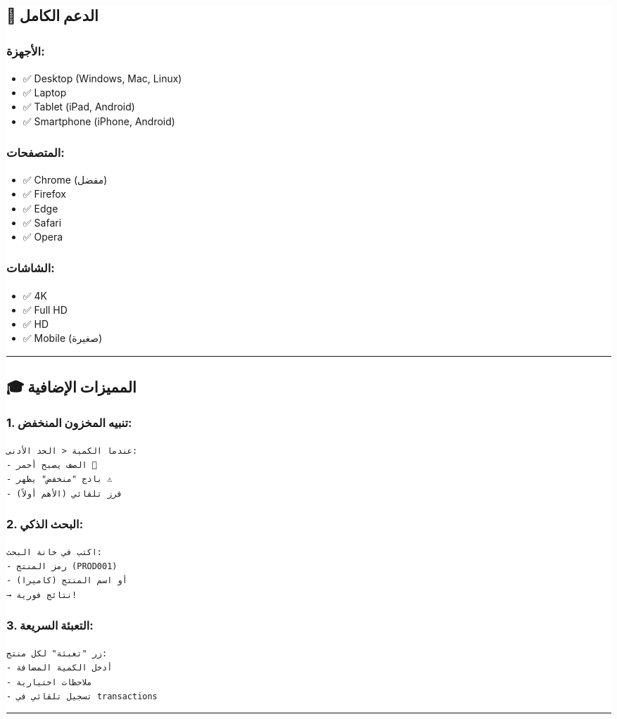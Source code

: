 
## 📱 الدعم الكامل

### الأجهزة:
- ✅ Desktop (Windows, Mac, Linux)
- ✅ Laptop
- ✅ Tablet (iPad, Android)
- ✅ Smartphone (iPhone, Android)

### المتصفحات:
- ✅ Chrome (مفضل)
- ✅ Firefox
- ✅ Edge
- ✅ Safari
- ✅ Opera

### الشاشات:
- ✅ 4K
- ✅ Full HD
- ✅ HD
- ✅ Mobile (صغيرة)

---

## 🎓 المميزات الإضافية

### 1. تنبيه المخزون المنخفض:
```
عندما الكمية < الحد الأدنى:
- الصف يصبح أحمر 🔴
- بادج "منخفض" يظهر ⚠️
- فرز تلقائي (الأهم أولاً)
```

### 2. البحث الذكي:
```
اكتب في خانة البحث:
- رمز المنتج (PROD001)
- أو اسم المنتج (كاميرا)
→ نتائج فورية!
```

### 3. التعبئة السريعة:
```
زر "تعبئة" لكل منتج:
- أدخل الكمية المضافة
- ملاحظات اختيارية
- تسجيل تلقائي في transactions
```

---